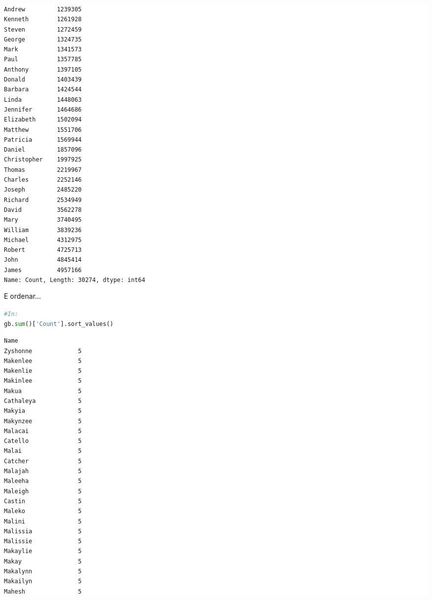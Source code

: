    Andrew         1239305
    Kenneth        1261928
    Steven         1272459
    George         1324735
    Mark           1341573
    Paul           1357785
    Anthony        1397105
    Donald         1403439
    Barbara        1424544
    Linda          1448063
    Jennifer       1464686
    Elizabeth      1502094
    Matthew        1551706
    Patricia       1569944
    Daniel         1857096
    Christopher    1997925
    Thomas         2219967
    Charles        2252146
    Joseph         2485220
    Richard        2534949
    David          3562278
    Mary           3740495
    William        3839236
    Michael        4312975
    Robert         4725713
    John           4845414
    James          4957166
    Name: Count, Length: 30274, dtype: int64



E ordenar...


```python
#In:
gb.sum()['Count'].sort_values()
```




    Name
    Zyshonne             5
    Makenlee             5
    Makenlie             5
    Makinlee             5
    Makua                5
    Cathaleya            5
    Makyia               5
    Makynzee             5
    Malacai              5
    Catello              5
    Malai                5
    Catcher              5
    Malajah              5
    Maleeha              5
    Maleigh              5
    Castin               5
    Maleko               5
    Malini               5
    Malissia             5
    Malissie             5
    Makaylie             5
    Makay                5
    Makalynn             5
    Makailyn             5
    Mahesh               5